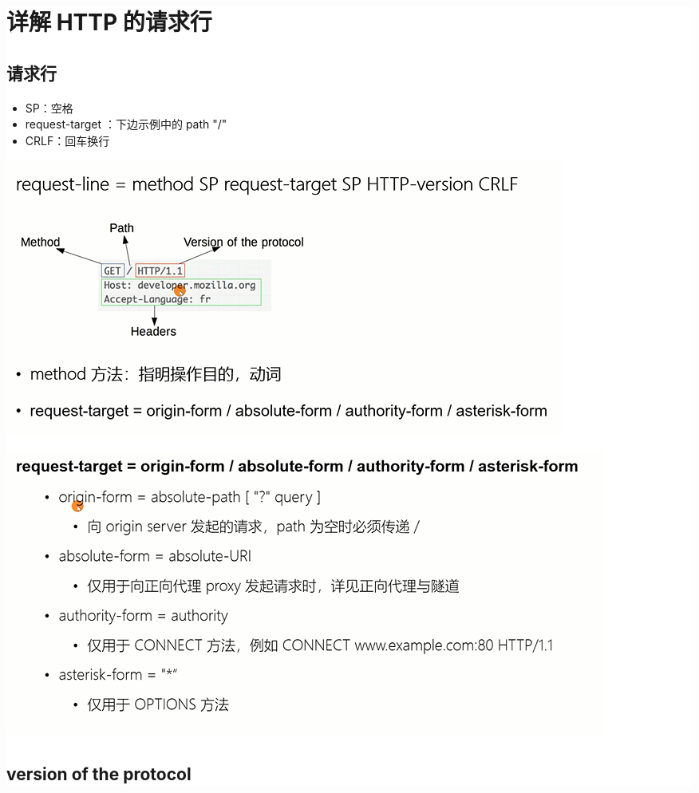 # 详解 HTTP 的请求行

## 请求行

- SP：空格
- request-target ：下边示例中的 path "/"
- CRLF：回车换行

![image-20200511212340307](img/image-20200511212340307.png)

![image-20200511212610240](img/image-20200511212610240.png)

## version of the protocol
